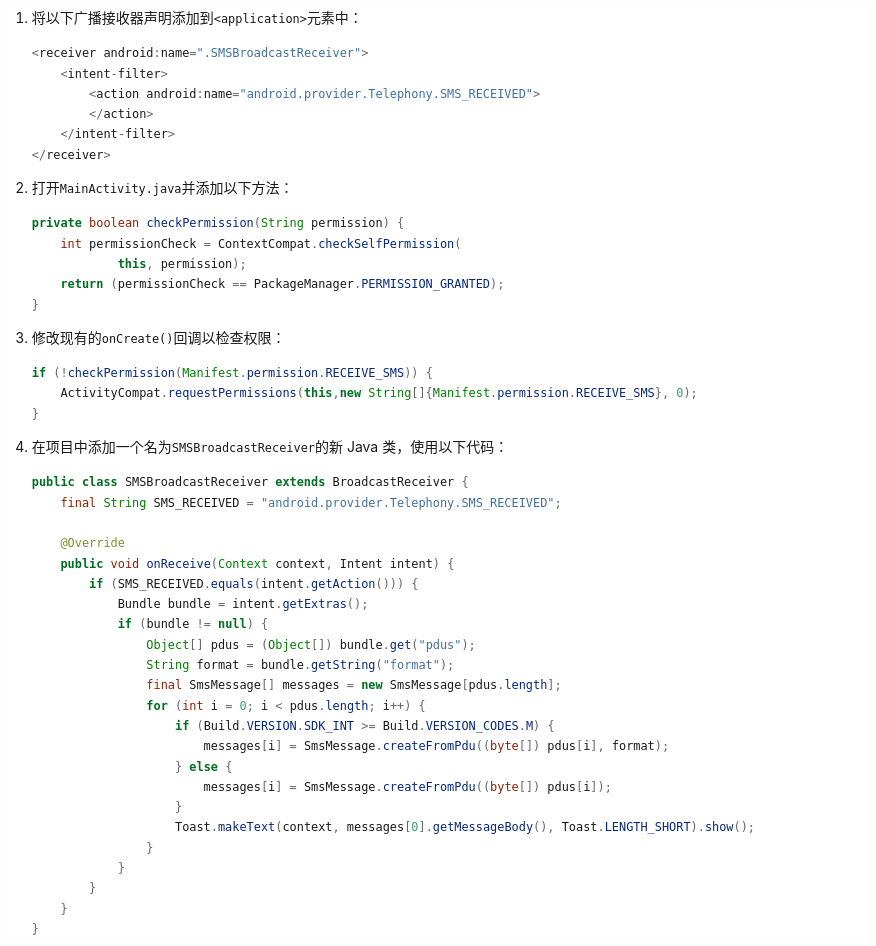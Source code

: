 1.  将以下广播接收器声明添加到`<application>`元素中：

    ```java
    <receiver android:name=".SMSBroadcastReceiver">
        <intent-filter>
            <action android:name="android.provider.Telephony.SMS_RECEIVED">
            </action>
        </intent-filter>
    </receiver>
    ```

1.  打开`MainActivity.java`并添加以下方法：

    ```java
    private boolean checkPermission(String permission) {
        int permissionCheck = ContextCompat.checkSelfPermission(
                this, permission);
        return (permissionCheck == PackageManager.PERMISSION_GRANTED);
    }
    ```

1.  修改现有的`onCreate()`回调以检查权限：

    ```java
    if (!checkPermission(Manifest.permission.RECEIVE_SMS)) {
        ActivityCompat.requestPermissions(this,new String[]{Manifest.permission.RECEIVE_SMS}, 0);
    }
    ```

1.  在项目中添加一个名为`SMSBroadcastReceiver`的新 Java 类，使用以下代码：

    ```java
    public class SMSBroadcastReceiver extends BroadcastReceiver {
        final String SMS_RECEIVED = "android.provider.Telephony.SMS_RECEIVED";

        @Override
        public void onReceive(Context context, Intent intent) {
            if (SMS_RECEIVED.equals(intent.getAction())) {
                Bundle bundle = intent.getExtras();
                if (bundle != null) {
                    Object[] pdus = (Object[]) bundle.get("pdus");
                    String format = bundle.getString("format");
                    final SmsMessage[] messages = new SmsMessage[pdus.length];
                    for (int i = 0; i < pdus.length; i++) {
                        if (Build.VERSION.SDK_INT >= Build.VERSION_CODES.M) {
                            messages[i] = SmsMessage.createFromPdu((byte[]) pdus[i], format);
                        } else {
                            messages[i] = SmsMessage.createFromPdu((byte[]) pdus[i]);
                        }
                        Toast.makeText(context, messages[0].getMessageBody(), Toast.LENGTH_SHORT).show();
                    }
                }
            }
        }
    }
    ```
